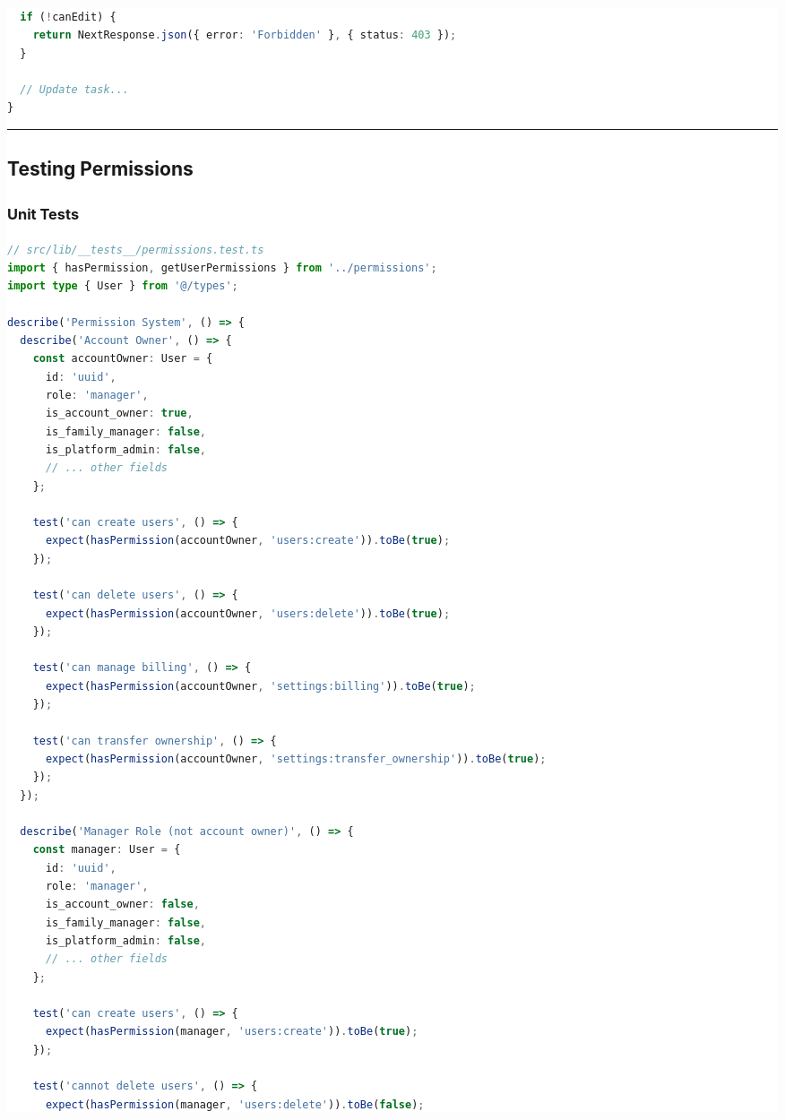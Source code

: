 ```typescript
  if (!canEdit) {
    return NextResponse.json({ error: 'Forbidden' }, { status: 403 });
  }

  // Update task...
}
```

---

## Testing Permissions

### Unit Tests

```typescript
// src/lib/__tests__/permissions.test.ts
import { hasPermission, getUserPermissions } from '../permissions';
import type { User } from '@/types';

describe('Permission System', () => {
  describe('Account Owner', () => {
    const accountOwner: User = {
      id: 'uuid',
      role: 'manager',
      is_account_owner: true,
      is_family_manager: false,
      is_platform_admin: false,
      // ... other fields
    };

    test('can create users', () => {
      expect(hasPermission(accountOwner, 'users:create')).toBe(true);
    });

    test('can delete users', () => {
      expect(hasPermission(accountOwner, 'users:delete')).toBe(true);
    });

    test('can manage billing', () => {
      expect(hasPermission(accountOwner, 'settings:billing')).toBe(true);
    });

    test('can transfer ownership', () => {
      expect(hasPermission(accountOwner, 'settings:transfer_ownership')).toBe(true);
    });
  });

  describe('Manager Role (not account owner)', () => {
    const manager: User = {
      id: 'uuid',
      role: 'manager',
      is_account_owner: false,
      is_family_manager: false,
      is_platform_admin: false,
      // ... other fields
    };

    test('can create users', () => {
      expect(hasPermission(manager, 'users:create')).toBe(true);
    });

    test('cannot delete users', () => {
      expect(hasPermission(manager, 'users:delete')).toBe(false);
```